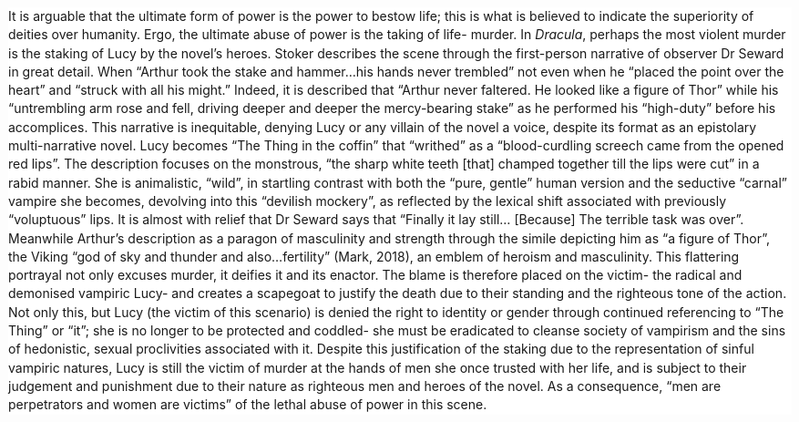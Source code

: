 It is arguable that the ultimate form of power is the power to bestow life; this is what is believed to indicate the superiority of deities over humanity. Ergo, the ultimate abuse of power is the taking of life- murder. In *Dracula*, perhaps the most violent murder is the staking of Lucy by the novel’s heroes. Stoker describes the scene through the first-person narrative of observer Dr Seward in great detail. When “Arthur took the stake and hammer…his hands never trembled” not even when he “placed the point over the heart” and “struck with all his might.” Indeed, it is described that “Arthur never faltered. He looked like a figure of Thor” while his “untrembling arm rose and fell, driving deeper and deeper the mercy-bearing stake” as he performed his “high-duty” before his accomplices. This narrative is inequitable, denying Lucy or any villain of the novel a voice, despite its format as an epistolary multi-narrative novel. Lucy becomes “The Thing in the coffin” that “writhed” as a “blood-curdling screech came from the opened red lips”. The description focuses on the monstrous, “the sharp white teeth \[that] champed together till the lips were cut” in a rabid manner. She is animalistic, “wild”, in startling contrast with both the “pure, gentle” human version and the seductive “carnal” vampire she becomes, devolving into this “devilish mockery”, as reflected by the lexical shift associated with previously “voluptuous” lips. It is almost with relief that Dr Seward says that “Finally it lay still… \[Because] The terrible task was over”. Meanwhile Arthur’s description as a paragon of masculinity and strength through the simile depicting him as “a figure of Thor”, the Viking “god of sky and thunder and also…fertility” (Mark, 2018), an emblem of heroism and masculinity. This flattering portrayal not only excuses murder, it deifies it and its enactor. The blame is therefore placed on the victim- the radical and demonised vampiric Lucy- and creates a scapegoat to justify the death due to their standing and the righteous tone of the action. Not only this, but Lucy (the victim of this scenario) is denied the right to identity or gender through continued referencing to “The Thing” or “it”; she is no longer to be protected and coddled- she must be eradicated to cleanse society of vampirism and the sins of hedonistic, sexual proclivities associated with it. Despite this justification of the staking due to the representation of sinful vampiric natures, Lucy is still the victim of murder at the hands of men she once trusted with her life, and is subject to their judgement and punishment due to their nature as righteous men and heroes of the novel. As a consequence, “men are perpetrators and women are victims” of the lethal abuse of power in this scene.
